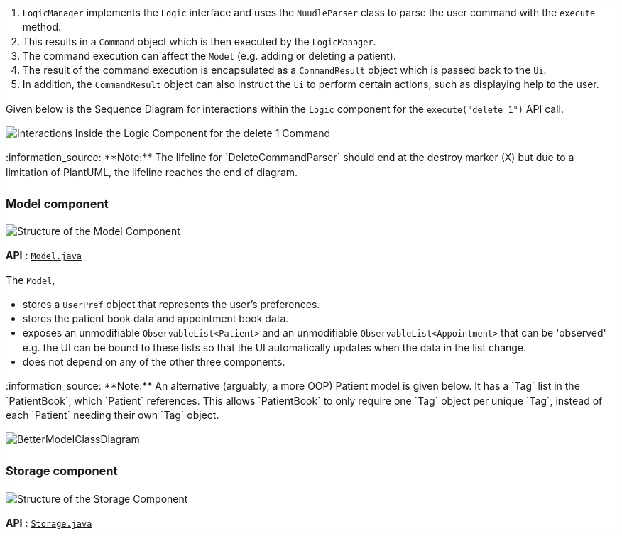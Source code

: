 1. `LogicManager` implements the `Logic` interface and uses the `NuudleParser` class to parse the user command with the `execute` method.
1. This results in a `Command` object which is then executed by the `LogicManager`.
1. The command execution can affect the `Model` (e.g. adding or deleting a patient).
1. The result of the command execution is encapsulated as a `CommandResult` object which is passed back to the `Ui`.
1. In addition, the `CommandResult` object can also instruct the `Ui` to perform certain actions, such as displaying help to the user.

Given below is the Sequence Diagram for interactions within the `Logic` component for the `execute("delete 1")` API call.

![Interactions Inside the Logic Component for the `delete 1` Command](images/DeleteSequenceDiagram.png)

<div markdown="span" class="alert alert-info">:information_source: **Note:** The lifeline for `DeleteCommandParser` should end at the destroy marker (X) but due to a limitation of PlantUML, the lifeline reaches the end of diagram.
</div>

### Model component

![Structure of the Model Component](images/ModelClassDiagram.png)

**API** : [`Model.java`](https://github.com/AY2021S1-CS2103T-T12-4/tp/blob/master/src/main/java/seedu/address/model/Model.java)

The `Model`,

* stores a `UserPref` object that represents the user’s preferences.
* stores the patient book data and appointment book data.
* exposes an unmodifiable `ObservableList<Patient>` and an unmodifiable `ObservableList<Appointment>` that can be 'observed'
e.g. the UI can be bound to these lists so that the UI automatically updates when the data in the list change.
* does not depend on any of the other three components.


<div markdown="span" class="alert alert-info">:information_source: **Note:**
An alternative (arguably, a more OOP) Patient model is given below. It has a `Tag` list in the `PatientBook`, which `Patient` references. This allows `PatientBook` to only require one `Tag` object per unique `Tag`, instead of each `Patient` needing their own `Tag` object.<br>


![BetterModelClassDiagram](images/BetterModelClassDiagram.png)

</div>


### Storage component

![Structure of the Storage Component](images/StorageClassDiagram.png)

**API** : [`Storage.java`](https://github.com/AY2021S1-CS2103T-T12-4/tp/tree/master/src/main/java/seedu/address/storage/Storage.java)
